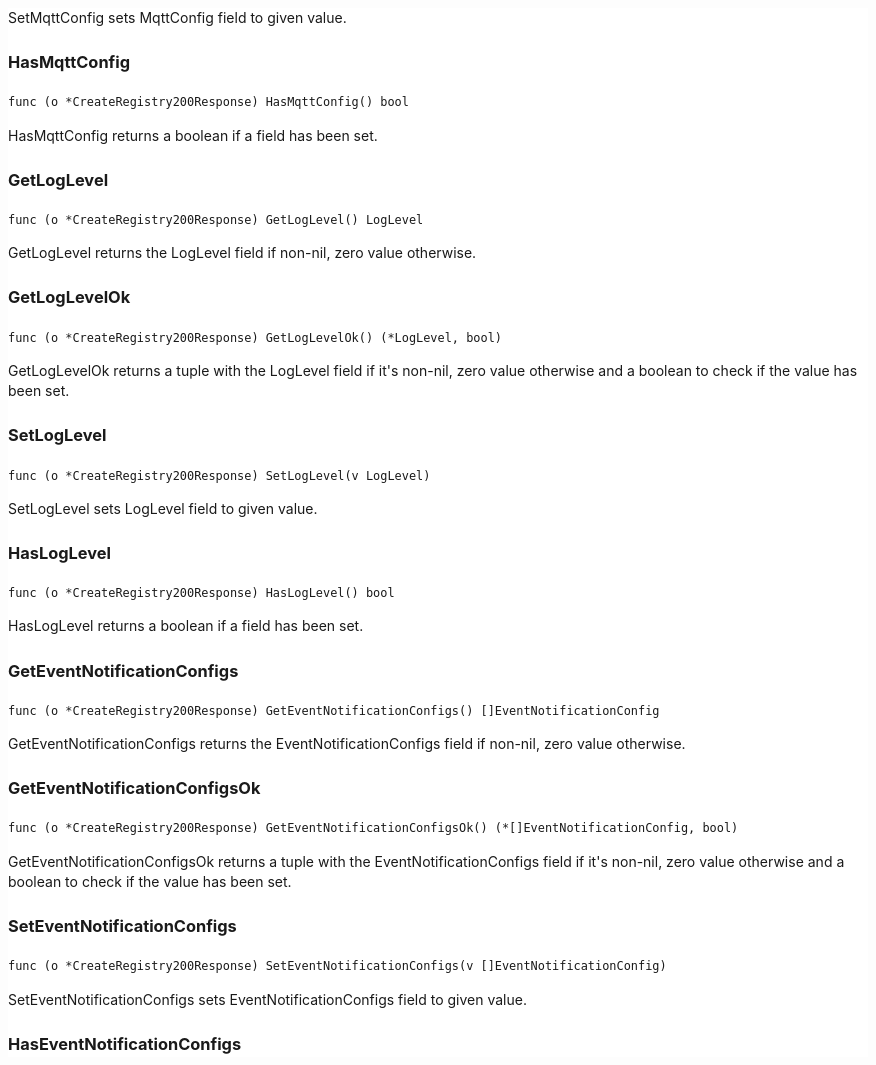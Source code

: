 SetMqttConfig sets MqttConfig field to given value.

### HasMqttConfig

`func (o *CreateRegistry200Response) HasMqttConfig() bool`

HasMqttConfig returns a boolean if a field has been set.

### GetLogLevel

`func (o *CreateRegistry200Response) GetLogLevel() LogLevel`

GetLogLevel returns the LogLevel field if non-nil, zero value otherwise.

### GetLogLevelOk

`func (o *CreateRegistry200Response) GetLogLevelOk() (*LogLevel, bool)`

GetLogLevelOk returns a tuple with the LogLevel field if it's non-nil, zero value otherwise
and a boolean to check if the value has been set.

### SetLogLevel

`func (o *CreateRegistry200Response) SetLogLevel(v LogLevel)`

SetLogLevel sets LogLevel field to given value.

### HasLogLevel

`func (o *CreateRegistry200Response) HasLogLevel() bool`

HasLogLevel returns a boolean if a field has been set.

### GetEventNotificationConfigs

`func (o *CreateRegistry200Response) GetEventNotificationConfigs() []EventNotificationConfig`

GetEventNotificationConfigs returns the EventNotificationConfigs field if non-nil, zero value otherwise.

### GetEventNotificationConfigsOk

`func (o *CreateRegistry200Response) GetEventNotificationConfigsOk() (*[]EventNotificationConfig, bool)`

GetEventNotificationConfigsOk returns a tuple with the EventNotificationConfigs field if it's non-nil, zero value otherwise
and a boolean to check if the value has been set.

### SetEventNotificationConfigs

`func (o *CreateRegistry200Response) SetEventNotificationConfigs(v []EventNotificationConfig)`

SetEventNotificationConfigs sets EventNotificationConfigs field to given value.

### HasEventNotificationConfigs
